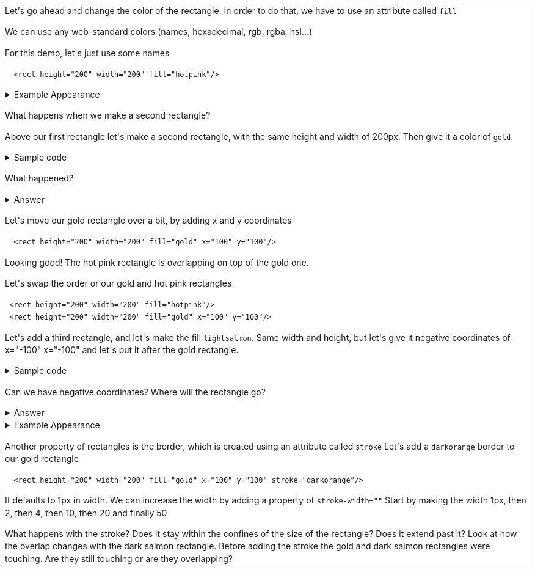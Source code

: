 Let's go ahead and change the color of the rectangle.
In order to do that, we have to use an attribute called `fill`

We can use any web-standard colors (names, hexadecimal, rgb, rgba, hsl...)

For this demo, let's just use some names

```
  <rect height="200" width="200" fill="hotpink"/>
```
  <details><summary>Example Appearance</summary></details>

  What happens when we make a second rectangle?

  Above our first rectangle let's make a second rectangle, with the same height and width of 200px. Then give it a color of `gold`.

  <details><summary>Sample code</summary></details>

  What happened?
  <details><summary>Answer</summary></details>

Let's move our gold rectangle over a bit, by adding x and y coordinates

```
  <rect height="200" width="200" fill="gold" x="100" y="100"/>

```

 Looking good! The hot pink rectangle is overlapping on top of the gold one.

 Let's swap the order or our gold and hot pink rectangles

 ```
  <rect height="200" width="200" fill="hotpink"/>
  <rect height="200" width="200" fill="gold" x="100" y="100"/>  

 ```


 Let's add a third rectangle, and let's make the fill `lightsalmon`. Same width and height, but let's give it negative coordinates of x="-100" x="-100" and let's put it after the gold rectangle.

  <details><summary>Sample code</summary></details>



Can we have negative coordinates? Where will the rectangle go?
<details><summary>Answer</summary></details>

  <details><summary>Example Appearance</summary></details>

  Another property of rectangles is the border, which is created using an attribute called `stroke`
  Let's add a `darkorange` border to our gold rectangle

  ```
    <rect height="200" width="200" fill="gold" x="100" y="100" stroke="darkorange"/>
  ```

  It defaults to 1px in width. We can increase the width by adding a property of `stroke-width=""`
 Start by making the width 1px, then 2, then 4, then 10, then 20 and finally 50

 What happens with the stroke? Does it stay within the confines of the size of the rectangle? Does it extend past it? Look at how the overlap changes with the dark salmon rectangle. Before adding the stroke the gold and dark salmon rectangles were touching. Are they still touching or are they overlapping?

